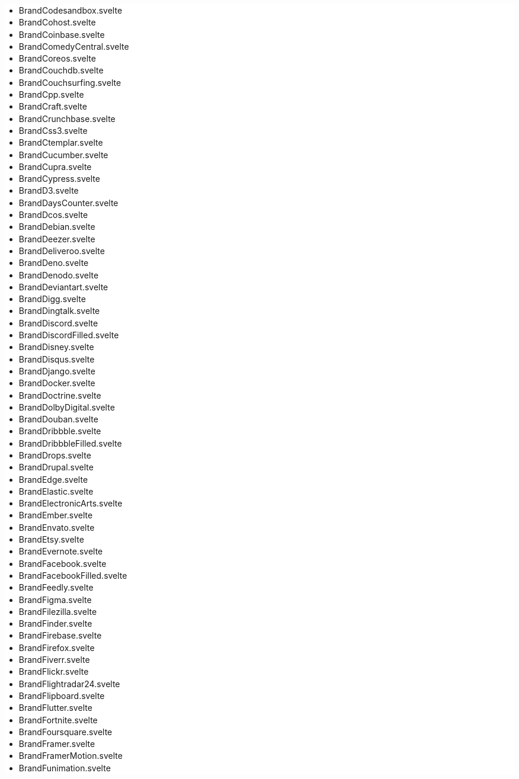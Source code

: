 - BrandCodesandbox.svelte
- BrandCohost.svelte
- BrandCoinbase.svelte
- BrandComedyCentral.svelte
- BrandCoreos.svelte
- BrandCouchdb.svelte
- BrandCouchsurfing.svelte
- BrandCpp.svelte
- BrandCraft.svelte
- BrandCrunchbase.svelte
- BrandCss3.svelte
- BrandCtemplar.svelte
- BrandCucumber.svelte
- BrandCupra.svelte
- BrandCypress.svelte
- BrandD3.svelte
- BrandDaysCounter.svelte
- BrandDcos.svelte
- BrandDebian.svelte
- BrandDeezer.svelte
- BrandDeliveroo.svelte
- BrandDeno.svelte
- BrandDenodo.svelte
- BrandDeviantart.svelte
- BrandDigg.svelte
- BrandDingtalk.svelte
- BrandDiscord.svelte
- BrandDiscordFilled.svelte
- BrandDisney.svelte
- BrandDisqus.svelte
- BrandDjango.svelte
- BrandDocker.svelte
- BrandDoctrine.svelte
- BrandDolbyDigital.svelte
- BrandDouban.svelte
- BrandDribbble.svelte
- BrandDribbbleFilled.svelte
- BrandDrops.svelte
- BrandDrupal.svelte
- BrandEdge.svelte
- BrandElastic.svelte
- BrandElectronicArts.svelte
- BrandEmber.svelte
- BrandEnvato.svelte
- BrandEtsy.svelte
- BrandEvernote.svelte
- BrandFacebook.svelte
- BrandFacebookFilled.svelte
- BrandFeedly.svelte
- BrandFigma.svelte
- BrandFilezilla.svelte
- BrandFinder.svelte
- BrandFirebase.svelte
- BrandFirefox.svelte
- BrandFiverr.svelte
- BrandFlickr.svelte
- BrandFlightradar24.svelte
- BrandFlipboard.svelte
- BrandFlutter.svelte
- BrandFortnite.svelte
- BrandFoursquare.svelte
- BrandFramer.svelte
- BrandFramerMotion.svelte
- BrandFunimation.svelte